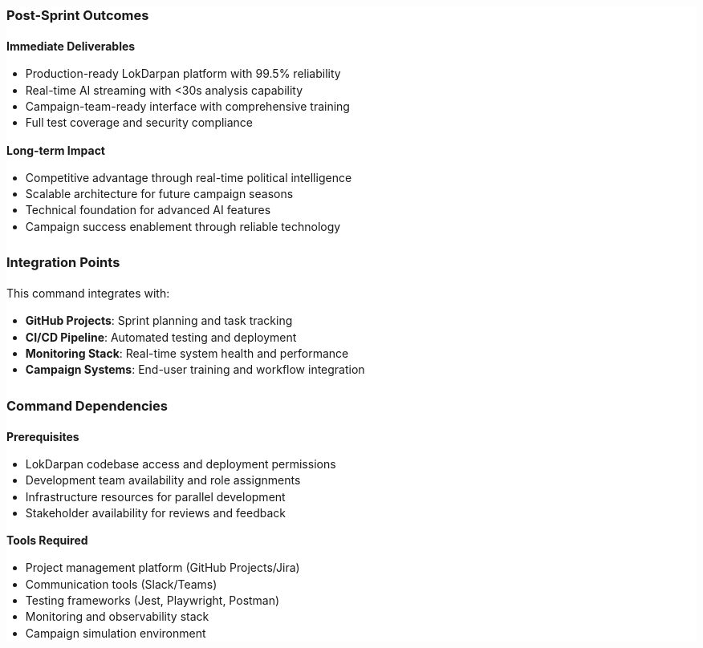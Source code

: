 ### Post-Sprint Outcomes

**Immediate Deliverables**
- Production-ready LokDarpan platform with 99.5% reliability
- Real-time AI streaming with <30s analysis capability
- Campaign-team-ready interface with comprehensive training
- Full test coverage and security compliance

**Long-term Impact**
- Competitive advantage through real-time political intelligence
- Scalable architecture for future campaign seasons
- Technical foundation for advanced AI features
- Campaign success enablement through reliable technology

### Integration Points

This command integrates with:
- **GitHub Projects**: Sprint planning and task tracking
- **CI/CD Pipeline**: Automated testing and deployment  
- **Monitoring Stack**: Real-time system health and performance
- **Campaign Systems**: End-user training and workflow integration

### Command Dependencies

**Prerequisites**
- LokDarpan codebase access and deployment permissions
- Development team availability and role assignments
- Infrastructure resources for parallel development
- Stakeholder availability for reviews and feedback

**Tools Required**
- Project management platform (GitHub Projects/Jira)
- Communication tools (Slack/Teams)
- Testing frameworks (Jest, Playwright, Postman)
- Monitoring and observability stack
- Campaign simulation environment